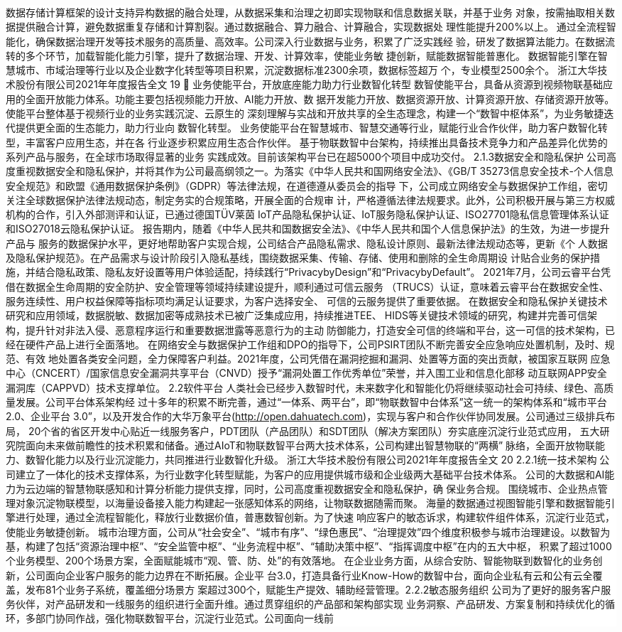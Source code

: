 数据存储计算框架的设计支持异构数据的融合处理，从数据采集和治理之初即实现物联和信息数据关联，并基于业务
对象，按需抽取相关数据提供融合计算，避免数据重复存储和计算割裂。通过数据融合、算力融合、计算融合，实现数据处
理性能提升200%以上。
通过全流程智能化，确保数据治理开发等技术服务的高质量、高效率。公司深入行业数据与业务，积累了广泛实践经
验，研发了数据算法能力。在数据流转的多个环节，加载智能化能力引擎，提升了数据治理、开发、计算效率，使能业务敏
捷创新，赋能数据智能普惠化。
数据智能引擎在智慧城市、市域治理等行业以及企业数字化转型等项目积累，沉淀数据标准2300余项，数据标签超万
个，专业模型2500余个。
浙江大华技术股份有限公司2021年年度报告全文
19

业务使能平台，开放底座能力助力行业数智化转型
数智使能平台，具备从资源到视频物联基础应用的全面开放能力体系。功能主要包括视频能力开放、AI能力开放、数
据开发能力开放、数据资源开放、计算资源开放、存储资源开放等。使能平台整体基于视频行业的业务实践沉淀、云原生的
深刻理解与实战和开放共享的全生态理念，构建一个“数智中枢体系”，为业务敏捷迭代提供更全面的生态能力，助力行业向
数智化转型。
业务使能平台在智慧城市、智慧交通等行业，赋能行业合作伙伴，助力客户数智化转型，丰富客户应用生态，并在各
行业逐步积累应用生态合作伙伴。
基于物联数智中台架构，持续推出具备技术竞争力和产品差异化优势的系列产品与服务，在全球市场取得显著的业务
实践成效。目前该架构平台已在超5000个项目中成功交付。
2.1.3数据安全和隐私保护
公司高度重视数据安全和隐私保护，并将其作为公司最高纲领之一。为落实《中华人民共和国网络安全法》、《GB/T
35273信息安全技术-个人信息安全规范》和欧盟《通用数据保护条例》（GDPR）等法律法规，在道德遵从委员会的指导
下，公司成立网络安全与数据保护工作组，密切关注全球数据保护法律法规动态，制定务实的合规策略，开展全面的合规审
计，严格遵循法律法规要求。此外，公司积极开展与第三方权威机构的合作，引入外部测评和认证，已通过德国TÜV莱茵
IoT产品隐私保护认证、IoT服务隐私保护认证、ISO27701隐私信息管理体系认证和ISO27018云隐私保护认证。
报告期内，随着《中华人民共和国数据安全法》、《中华人民共和国个人信息保护法》的生效，为进一步提升产品与
服务的数据保护水平，更好地帮助客户实现合规，公司结合产品隐私需求、隐私设计原则、最新法律法规动态等，更新《个
人数据及隐私保护规范》。在产品需求与设计阶段引入隐私基线，围绕数据采集、传输、存储、使用和删除的全生命周期设
计贴合业务的保护措施，并结合隐私政策、隐私友好设置等用户体验适配，持续践行“PrivacybyDesign”和“PrivacybyDefault”。
2021年7月，公司云睿平台凭借在数据全生命周期的安全防护、安全管理等领域持续建设提升，顺利通过可信云服务
（TRUCS）认证，意味着云睿平台在数据安全性、服务连续性、用户权益保障等指标项均满足认证要求，为客户选择安全、
可信的云服务提供了重要依据。
在数据安全和隐私保护关键技术研究和应用领域，数据脱敏、数据加密等成熟技术已被广泛集成应用，持续推进TEE、
HIDS等关键技术领域的研究，构建并完善可信架构，提升针对非法入侵、恶意程序运行和重要数据泄露等恶意行为的主动
防御能力，打造安全可信的终端和平台，这一可信的技术架构，已经在硬件产品上进行全面落地。
在网络安全与数据保护工作组和DPO的指导下，公司PSIRT团队不断完善安全应急响应处置机制，及时、规范、有效
地处置各类安全问题，全力保障客户利益。2021年度，公司凭借在漏洞挖掘和漏洞、处置等方面的突出贡献，被国家互联网
应急中心（CNCERT）/国家信息安全漏洞共享平台（CNVD）授予“漏洞处置工作优秀单位”荣誉，并入围工业和信息化部移
动互联网APP安全漏洞库（CAPPVD）技术支撑单位。
2.2软件平台
人类社会已经步入数智时代，未来数字化和智能化仍将继续驱动社会可持续、绿色、高质量发展。公司平台体系架构经
过十多年的积累不断完善，通过“一体系、两平台”，即“物联数智中台体系”这一统一的架构体系和“城市平台2.0、企业平台
3.0”，以及开发合作的大华万象平台(http://open.dahuatech.com)，实现与客户和合作伙伴协同发展。公司通过三级排兵布局，
20个省的省区开发中心贴近一线服务客户，PDT团队（产品团队）和SDT团队（解决方案团队）夯实底座沉淀行业范式应用，
五大研究院面向未来做前瞻性的技术积累和储备。通过AIoT和物联数智平台两大技术体系，公司构建出智慧物联的“两横”
脉络，全面开放物联能力、数智化能力以及行业沉淀能力，共同推进行业数智化升级。
浙江大华技术股份有限公司2021年年度报告全文
20
2.2.1统一技术架构
公司建立了一体化的技术支撑体系，为行业数字化转型赋能，为客户的应用提供城市级和企业级两大基础平台技术体系。
公司的大数据和AI能力为云边端的智慧物联感知和计算分析能力提供支撑，同时，公司高度重视数据安全和隐私保护，确
保业务合规。
围绕城市、企业热点管理对象沉淀物联模型，以海量设备接入能力构建起一张感知体系的网络，让物联数据随需而聚。
海量的数据通过视图智能引擎和数据智能引擎进行处理，通过全流程智能化，释放行业数据价值，普惠数智创新。为了快速
响应客户的敏态诉求，构建软件组件体系，沉淀行业范式，使能业务敏捷创新。
城市治理方面，公司从“社会安全”、“城市有序”、“绿色惠民”、“治理提效”四个维度积极参与城市治理建设。以数智为
基，构建了包括“资源治理中枢”、“安全监管中枢”、“业务流程中枢”、“辅助决策中枢”、“指挥调度中枢”在内的五大中枢，
积累了超过1000个业务模型、200个场景方案，全面赋能城市“观、管、防、处”的有效落地。
在企业业务方面，从综合安防、智能物联到数智化的业务创新，公司面向企业客户服务的能力边界在不断拓展。企业平
台3.0，打造具备行业Know-How的数智中台，面向企业私有云和公有云全覆盖，发布81个业务子系统，覆盖细分场景方
案超过300个，赋能生产提效、辅助经营管理。2.2.2敏态服务组织
公司为了更好的服务客户服务伙伴，对产品研发和一线服务的组织进行全面升维。通过贯穿组织的产品部和架构部实现
业务洞察、产品研发、方案复制和持续优化的循环，多部门协同作战，强化物联数智平台，沉淀行业范式。公司面向一线前